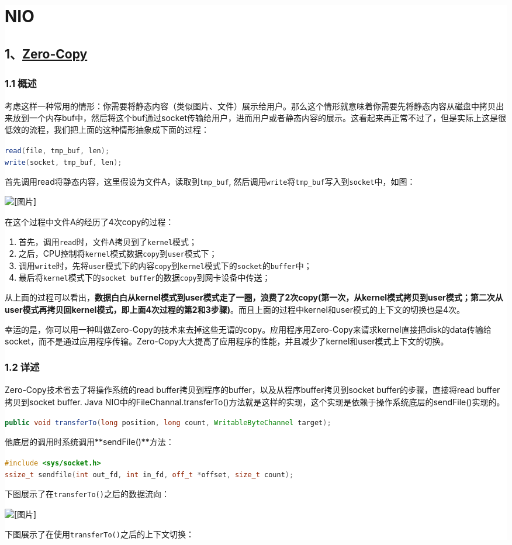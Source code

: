 # NIO

## 1、[Zero-Copy](https://mp.weixin.qq.com/s?__biz=MzU0MzQ5MDA0Mw==&mid=2247483913&idx=1&sn=2da53737b8e8908cf3efdae9621c9698&chksm=fb0be89dcc7c618b0d5a1ba8ac654295454cfc2fa81fbae5a6de49bf0a91a305ca707e9864fc&scene=21#wechat_redirect)

### 1.1  概述

考虑这样一种常用的情形：你需要将静态内容（类似图片、文件）展示给用户。那么这个情形就意味着你需要先将静态内容从磁盘中拷贝出来放到一个内存buf中，然后将这个buf通过socket传输给用户，进而用户或者静态内容的展示。这看起来再正常不过了，但是实际上这是很低效的流程，我们把上面的这种情形抽象成下面的过程：

```java
read(file, tmp_buf, len);
write(socket, tmp_buf, len);
```

首先调用read将静态内容，这里假设为文件A，读取到`tmp_buf`, 然后调用`write`将`tmp_buf`写入到`socket`中，如图：

![[图片]](https://mmbiz.qpic.cn/mmbiz_png/HV4yTI6PjbKgic1MvAjpofibyQwiauK9swkSdwbBOvopiclw7G41G5Rt7j7YZLa0aqTrkG1vaf6KkOG7sVzMNb9qnw/640?tp=webp&wxfrom=5&wx_lazy=1&wx_co=1)

在这个过程中文件A的经历了4次copy的过程：

1. 首先，调用`read`时，文件A拷贝到了`kernel`模式；
2. 之后，CPU控制将`kernel`模式数据`copy`到`user`模式下；
3. 调用`write`时，先将`user`模式下的内容`copy`到`kernel`模式下的`socket`的`buffer`中；
4. 最后将`kernel`模式下的`socket buffer`的数据`copy`到网卡设备中传送；

从上面的过程可以看出，**数据白白从kernel模式到user模式走了一圈，浪费了2次copy(第一次，从kernel模式拷贝到user模式；第二次从user模式再拷贝回kernel模式，即上面4次过程的第2和3步骤)**。而且上面的过程中kernel和user模式的上下文的切换也是4次。

幸运的是，你可以用一种叫做Zero-Copy的技术来去掉这些无谓的copy。应用程序用Zero-Copy来请求kernel直接把disk的data传输给socket，而不是通过应用程序传输。Zero-Copy大大提高了应用程序的性能，并且减少了kernel和user模式上下文的切换。

### 1.2 详述

Zero-Copy技术省去了将操作系统的read buffer拷贝到程序的buffer，以及从程序buffer拷贝到socket buffer的步骤，直接将read buffer拷贝到socket buffer. Java NIO中的FileChannal.transferTo()方法就是这样的实现，这个实现是依赖于操作系统底层的sendFile()实现的。

```java
public void transferTo(long position, long count, WritableByteChannel target);
```

他底层的调用时系统调用**sendFile()**方法：

```C++
#include <sys/socket.h>
ssize_t sendfile(int out_fd, int in_fd, off_t *offset, size_t count);
```

下图展示了在`transferTo()`之后的数据流向：

![[图片]](https://mmbiz.qpic.cn/mmbiz_png/HV4yTI6PjbKgic1MvAjpofibyQwiauK9swkLT7QYEgjoSWgksiaPm1m7mHlicH0YquHnicwnBcsJpyUJOcH3EuvWyVWA/640?tp=webp&wxfrom=5&wx_lazy=1&wx_co=1)

下图展示了在使用`transferTo()`之后的上下文切换：
